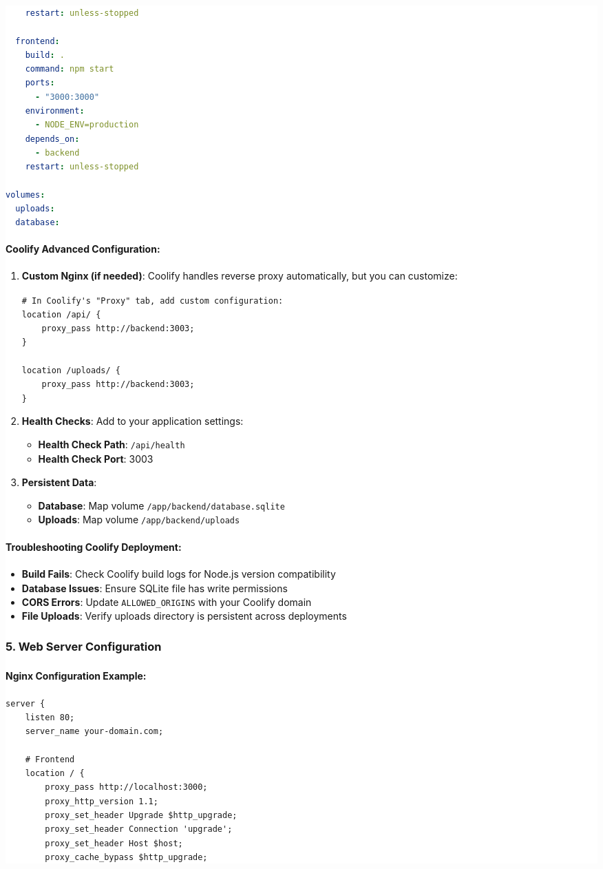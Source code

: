 ```yaml
    restart: unless-stopped

  frontend:
    build: .
    command: npm start
    ports:
      - "3000:3000"
    environment:
      - NODE_ENV=production
    depends_on:
      - backend
    restart: unless-stopped

volumes:
  uploads:
  database:
```

#### Coolify Advanced Configuration:

1. **Custom Nginx (if needed)**:
   Coolify handles reverse proxy automatically, but you can customize:
   ```nginx
   # In Coolify's "Proxy" tab, add custom configuration:
   location /api/ {
       proxy_pass http://backend:3003;
   }
   
   location /uploads/ {
       proxy_pass http://backend:3003;
   }
   ```

2. **Health Checks**:
   Add to your application settings:
   - **Health Check Path**: `/api/health`
   - **Health Check Port**: 3003

3. **Persistent Data**:
   - **Database**: Map volume `/app/backend/database.sqlite`
   - **Uploads**: Map volume `/app/backend/uploads`

#### Troubleshooting Coolify Deployment:

- **Build Fails**: Check Coolify build logs for Node.js version compatibility
- **Database Issues**: Ensure SQLite file has write permissions
- **CORS Errors**: Update `ALLOWED_ORIGINS` with your Coolify domain
- **File Uploads**: Verify uploads directory is persistent across deployments

### 5. Web Server Configuration

#### Nginx Configuration Example:
```nginx
server {
    listen 80;
    server_name your-domain.com;

    # Frontend
    location / {
        proxy_pass http://localhost:3000;
        proxy_http_version 1.1;
        proxy_set_header Upgrade $http_upgrade;
        proxy_set_header Connection 'upgrade';
        proxy_set_header Host $host;
        proxy_cache_bypass $http_upgrade;
```